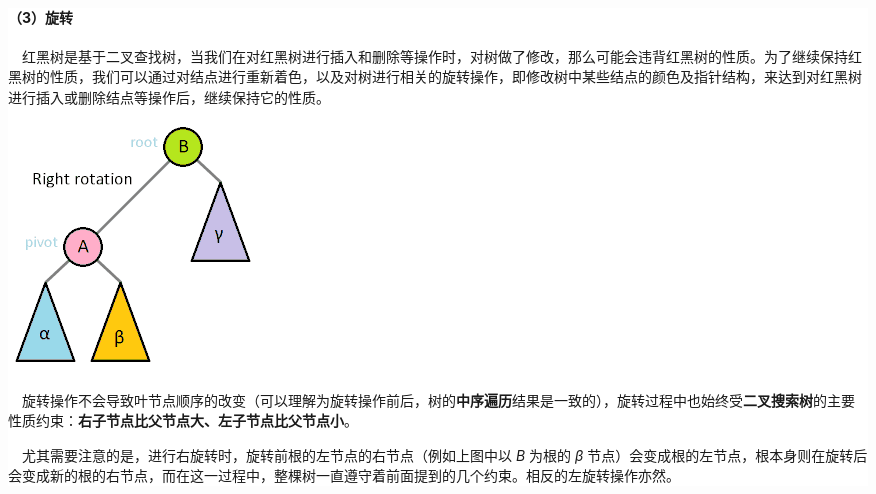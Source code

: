 
#### （3）旋转

&emsp;红黑树是基于二叉查找树，当我们在对红黑树进行插入和删除等操作时，对树做了修改，那么可能会违背红黑树的性质。为了继续保持红黑树的性质，我们可以通过对结点进行重新着色，以及对树进行相关的旋转操作，即修改树中某些结点的颜色及指针结构，来达到对红黑树进行插入或删除结点等操作后，继续保持它的性质。

![动态演示](./../picture/Tree_rotation.gif)

&emsp;旋转操作不会导致叶节点顺序的改变（可以理解为旋转操作前后，树的**中序遍历**结果是一致的），旋转过程中也始终受**二叉搜索树**的主要性质约束：**右子节点比父节点大、左子节点比父节点小**。

&emsp;尤其需要注意的是，进行右旋转时，旋转前根的左节点的右节点（例如上图中以 *B* 为根的 *${\beta}$* 节点）会变成根的左节点，根本身则在旋转后会变成新的根的右节点，而在这一过程中，整棵树一直遵守着前面提到的几个约束。相反的左旋转操作亦然。

